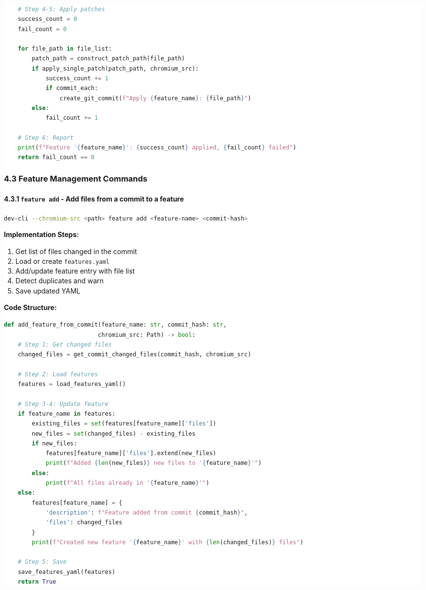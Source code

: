 ```python
    # Step 4-5: Apply patches
    success_count = 0
    fail_count = 0

    for file_path in file_list:
        patch_path = construct_patch_path(file_path)
        if apply_single_patch(patch_path, chromium_src):
            success_count += 1
            if commit_each:
                create_git_commit(f"Apply {feature_name}: {file_path}")
        else:
            fail_count += 1

    # Step 6: Report
    print(f"Feature '{feature_name}': {success_count} applied, {fail_count} failed")
    return fail_count == 0
```

### 4.3 Feature Management Commands

#### 4.3.1 `feature add` - Add files from a commit to a feature
```bash
dev-cli --chromium-src <path> feature add <feature-name> <commit-hash>
```

**Implementation Steps:**
1. Get list of files changed in the commit
2. Load or create `features.yaml`
3. Add/update feature entry with file list
4. Detect duplicates and warn
5. Save updated YAML

**Code Structure:**
```python
def add_feature_from_commit(feature_name: str, commit_hash: str,
                           chromium_src: Path) -> bool:
    # Step 1: Get changed files
    changed_files = get_commit_changed_files(commit_hash, chromium_src)

    # Step 2: Load features
    features = load_features_yaml()

    # Step 3-4: Update feature
    if feature_name in features:
        existing_files = set(features[feature_name]['files'])
        new_files = set(changed_files) - existing_files
        if new_files:
            features[feature_name]['files'].extend(new_files)
            print(f"Added {len(new_files)} new files to '{feature_name}'")
        else:
            print(f"All files already in '{feature_name}'")
    else:
        features[feature_name] = {
            'description': f"Feature added from commit {commit_hash}",
            'files': changed_files
        }
        print(f"Created new feature '{feature_name}' with {len(changed_files)} files")

    # Step 5: Save
    save_features_yaml(features)
    return True
```
